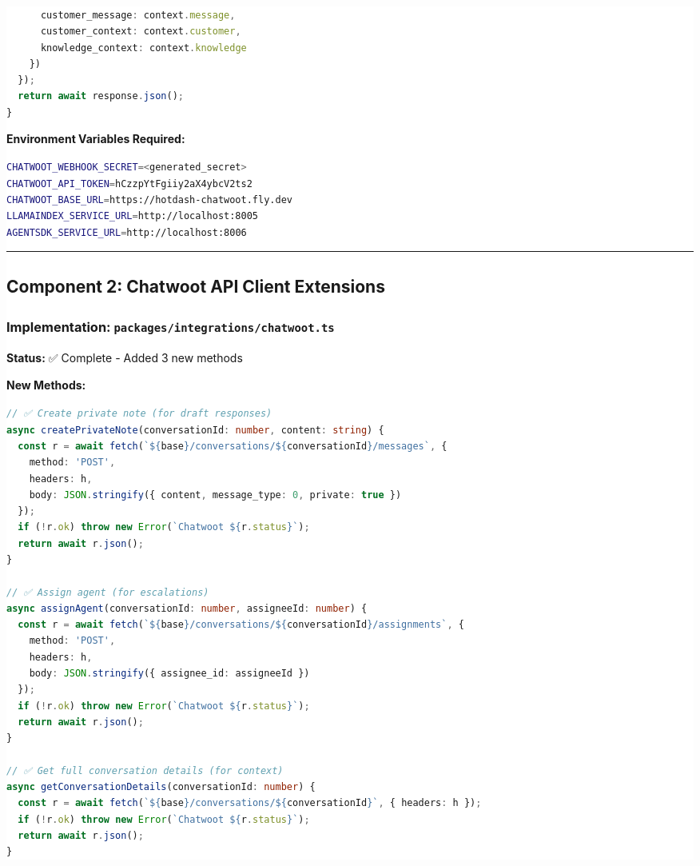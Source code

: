 ```typescript
      customer_message: context.message,
      customer_context: context.customer,
      knowledge_context: context.knowledge
    })
  });
  return await response.json();
}
```

**Environment Variables Required:**
```bash
CHATWOOT_WEBHOOK_SECRET=<generated_secret>
CHATWOOT_API_TOKEN=hCzzpYtFgiiy2aX4ybcV2ts2
CHATWOOT_BASE_URL=https://hotdash-chatwoot.fly.dev
LLAMAINDEX_SERVICE_URL=http://localhost:8005
AGENTSDK_SERVICE_URL=http://localhost:8006
```

---

## Component 2: Chatwoot API Client Extensions

### Implementation: `packages/integrations/chatwoot.ts`

**Status:** ✅ Complete - Added 3 new methods

**New Methods:**

```typescript
// ✅ Create private note (for draft responses)
async createPrivateNote(conversationId: number, content: string) {
  const r = await fetch(`${base}/conversations/${conversationId}/messages`, {
    method: 'POST',
    headers: h,
    body: JSON.stringify({ content, message_type: 0, private: true })
  });
  if (!r.ok) throw new Error(`Chatwoot ${r.status}`);
  return await r.json();
}

// ✅ Assign agent (for escalations)
async assignAgent(conversationId: number, assigneeId: number) {
  const r = await fetch(`${base}/conversations/${conversationId}/assignments`, {
    method: 'POST',
    headers: h,
    body: JSON.stringify({ assignee_id: assigneeId })
  });
  if (!r.ok) throw new Error(`Chatwoot ${r.status}`);
  return await r.json();
}

// ✅ Get full conversation details (for context)
async getConversationDetails(conversationId: number) {
  const r = await fetch(`${base}/conversations/${conversationId}`, { headers: h });
  if (!r.ok) throw new Error(`Chatwoot ${r.status}`);
  return await r.json();
}
```
